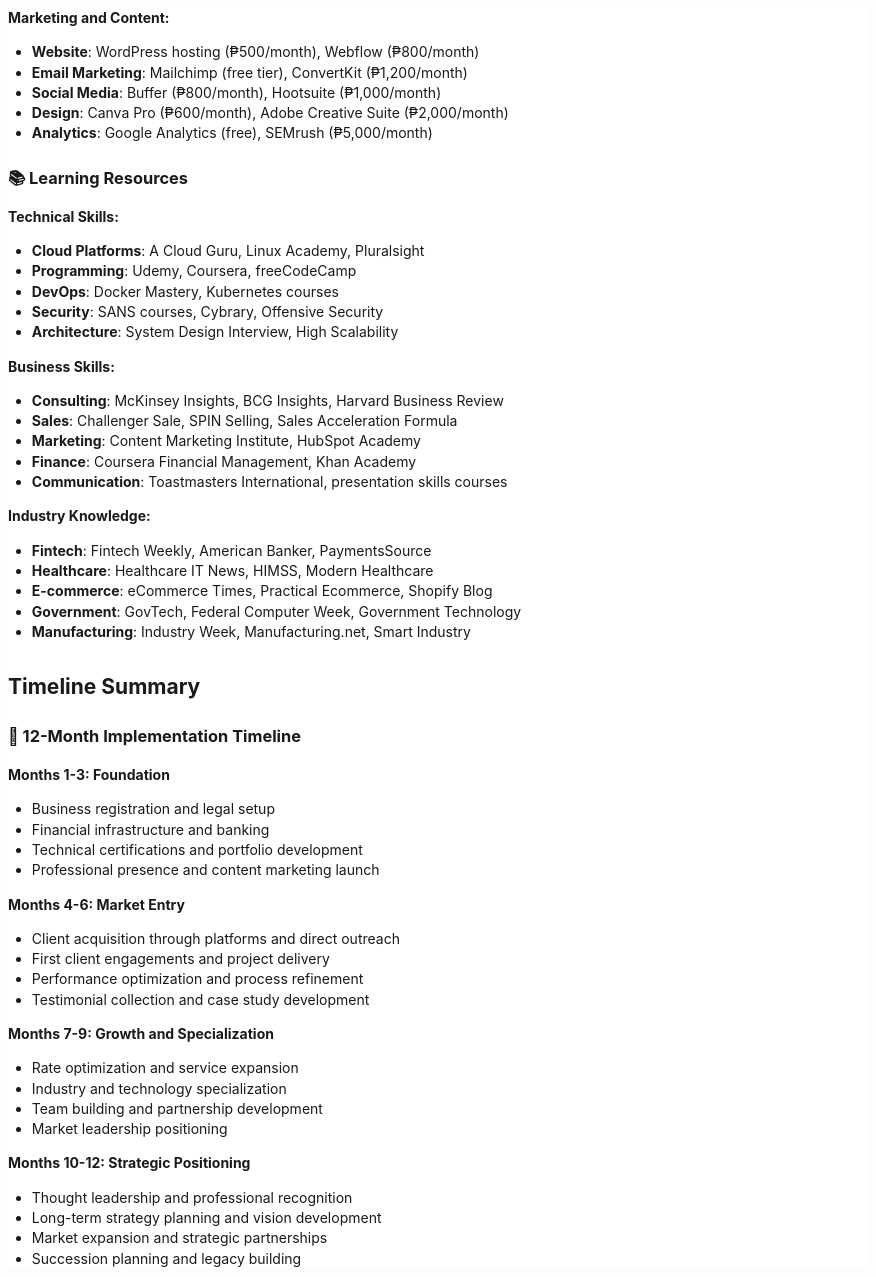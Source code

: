**Marketing and Content:**
- **Website**: WordPress hosting (₱500/month), Webflow (₱800/month)
- **Email Marketing**: Mailchimp (free tier), ConvertKit (₱1,200/month)
- **Social Media**: Buffer (₱800/month), Hootsuite (₱1,000/month)
- **Design**: Canva Pro (₱600/month), Adobe Creative Suite (₱2,000/month)
- **Analytics**: Google Analytics (free), SEMrush (₱5,000/month)

### 📚 Learning Resources

**Technical Skills:**
- **Cloud Platforms**: A Cloud Guru, Linux Academy, Pluralsight
- **Programming**: Udemy, Coursera, freeCodeCamp
- **DevOps**: Docker Mastery, Kubernetes courses
- **Security**: SANS courses, Cybrary, Offensive Security
- **Architecture**: System Design Interview, High Scalability

**Business Skills:**
- **Consulting**: McKinsey Insights, BCG Insights, Harvard Business Review
- **Sales**: Challenger Sale, SPIN Selling, Sales Acceleration Formula
- **Marketing**: Content Marketing Institute, HubSpot Academy
- **Finance**: Coursera Financial Management, Khan Academy
- **Communication**: Toastmasters International, presentation skills courses

**Industry Knowledge:**
- **Fintech**: Fintech Weekly, American Banker, PaymentsSource
- **Healthcare**: Healthcare IT News, HIMSS, Modern Healthcare
- **E-commerce**: eCommerce Times, Practical Ecommerce, Shopify Blog
- **Government**: GovTech, Federal Computer Week, Government Technology
- **Manufacturing**: Industry Week, Manufacturing.net, Smart Industry

## Timeline Summary

### 📅 12-Month Implementation Timeline

**Months 1-3: Foundation**
- Business registration and legal setup
- Financial infrastructure and banking
- Technical certifications and portfolio development
- Professional presence and content marketing launch

**Months 4-6: Market Entry**
- Client acquisition through platforms and direct outreach
- First client engagements and project delivery
- Performance optimization and process refinement
- Testimonial collection and case study development

**Months 7-9: Growth and Specialization**
- Rate optimization and service expansion
- Industry and technology specialization
- Team building and partnership development
- Market leadership positioning

**Months 10-12: Strategic Positioning**
- Thought leadership and professional recognition
- Long-term strategy planning and vision development
- Market expansion and strategic partnerships
- Succession planning and legacy building
